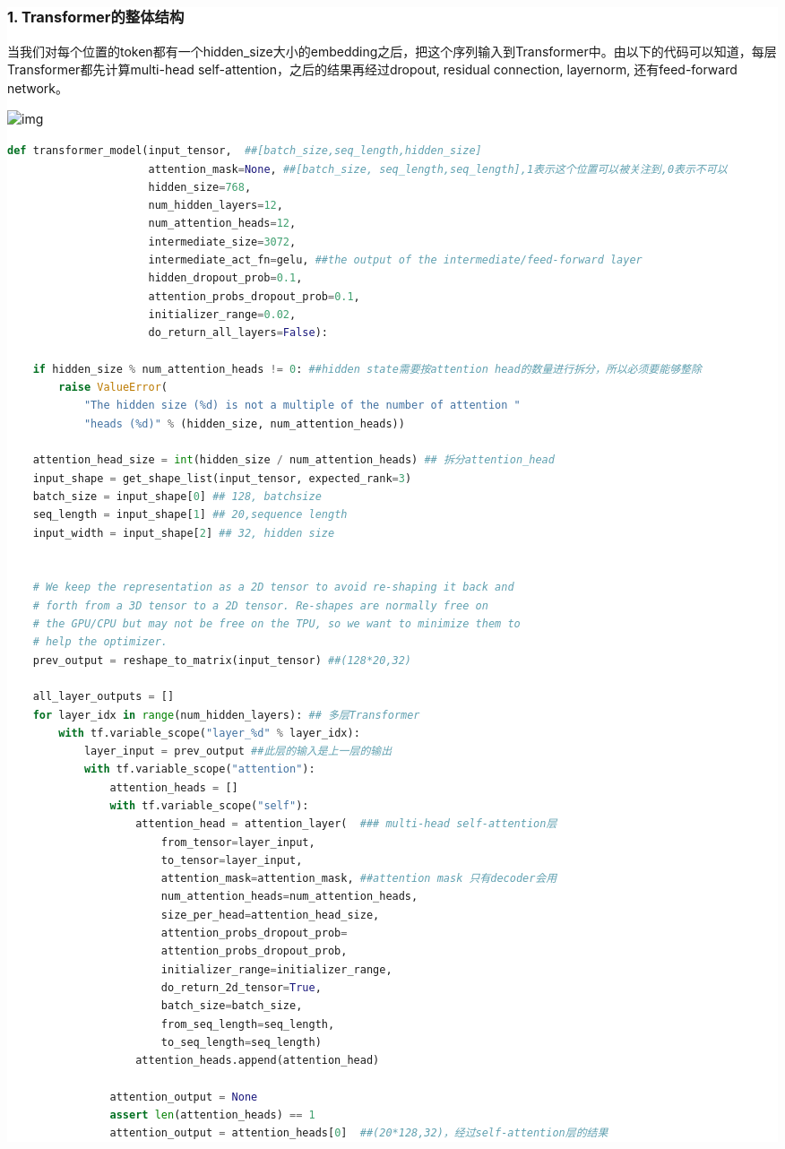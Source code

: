 ### 1. Transformer的整体结构

当我们对每个位置的token都有一个hidden_size大小的embedding之后，把这个序列输入到Transformer中。由以下的代码可以知道，每层Transformer都先计算multi-head self-attention，之后的结果再经过dropout, residual connection, layernorm, 还有feed-forward network。

![img](https://pic2.zhimg.com/v2-804cbb63647ca2039bf3e90c3ac9b2d5_b.png)

```python
def transformer_model(input_tensor,  ##[batch_size,seq_length,hidden_size]
                      attention_mask=None, ##[batch_size, seq_length,seq_length],1表示这个位置可以被关注到,0表示不可以
                      hidden_size=768,
                      num_hidden_layers=12,
                      num_attention_heads=12,
                      intermediate_size=3072,
                      intermediate_act_fn=gelu, ##the output of the intermediate/feed-forward layer
                      hidden_dropout_prob=0.1,
                      attention_probs_dropout_prob=0.1,
                      initializer_range=0.02,
                      do_return_all_layers=False):
  
    if hidden_size % num_attention_heads != 0: ##hidden state需要按attention head的数量进行拆分，所以必须要能够整除
        raise ValueError(
            "The hidden size (%d) is not a multiple of the number of attention "
            "heads (%d)" % (hidden_size, num_attention_heads))

    attention_head_size = int(hidden_size / num_attention_heads) ## 拆分attention_head
    input_shape = get_shape_list(input_tensor, expected_rank=3)
    batch_size = input_shape[0] ## 128, batchsize
    seq_length = input_shape[1] ## 20,sequence length
    input_width = input_shape[2] ## 32, hidden size


    # We keep the representation as a 2D tensor to avoid re-shaping it back and
    # forth from a 3D tensor to a 2D tensor. Re-shapes are normally free on
    # the GPU/CPU but may not be free on the TPU, so we want to minimize them to
    # help the optimizer.
    prev_output = reshape_to_matrix(input_tensor) ##(128*20,32)

    all_layer_outputs = []
    for layer_idx in range(num_hidden_layers): ## 多层Transformer
        with tf.variable_scope("layer_%d" % layer_idx):
            layer_input = prev_output ##此层的输入是上一层的输出
            with tf.variable_scope("attention"):
                attention_heads = []
                with tf.variable_scope("self"):
                    attention_head = attention_layer(  ### multi-head self-attention层
                        from_tensor=layer_input,
                        to_tensor=layer_input,
                        attention_mask=attention_mask, ##attention mask 只有decoder会用
                        num_attention_heads=num_attention_heads,
                        size_per_head=attention_head_size,
                        attention_probs_dropout_prob=
                        attention_probs_dropout_prob,
                        initializer_range=initializer_range,
                        do_return_2d_tensor=True,
                        batch_size=batch_size,
                        from_seq_length=seq_length,
                        to_seq_length=seq_length)
                    attention_heads.append(attention_head)

                attention_output = None
                assert len(attention_heads) == 1
                attention_output = attention_heads[0]  ##(20*128,32)，经过self-attention层的结果
```